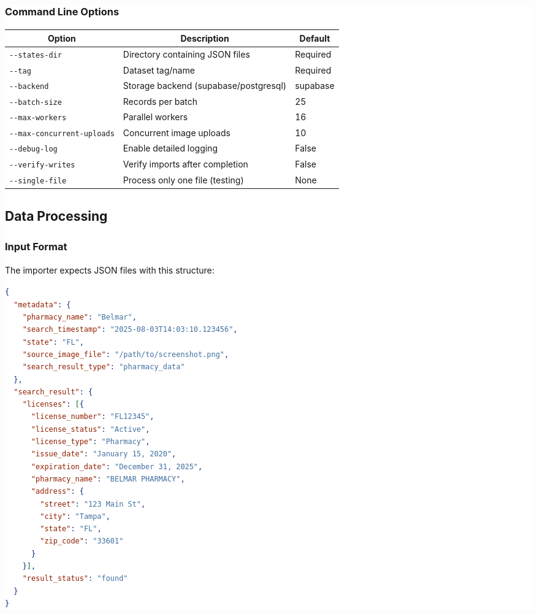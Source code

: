 ### Command Line Options

| Option | Description | Default |
|--------|-------------|---------|
| `--states-dir` | Directory containing JSON files | Required |
| `--tag` | Dataset tag/name | Required |
| `--backend` | Storage backend (supabase/postgresql) | supabase |
| `--batch-size` | Records per batch | 25 |
| `--max-workers` | Parallel workers | 16 |
| `--max-concurrent-uploads` | Concurrent image uploads | 10 |
| `--debug-log` | Enable detailed logging | False |
| `--verify-writes` | Verify imports after completion | False |
| `--single-file` | Process only one file (testing) | None |

## Data Processing

### Input Format

The importer expects JSON files with this structure:

```json
{
  "metadata": {
    "pharmacy_name": "Belmar",
    "search_timestamp": "2025-08-03T14:03:10.123456",
    "state": "FL",
    "source_image_file": "/path/to/screenshot.png",
    "search_result_type": "pharmacy_data"
  },
  "search_result": {
    "licenses": [{
      "license_number": "FL12345",
      "license_status": "Active",
      "license_type": "Pharmacy",
      "issue_date": "January 15, 2020",
      "expiration_date": "December 31, 2025",
      "pharmacy_name": "BELMAR PHARMACY",
      "address": {
        "street": "123 Main St",
        "city": "Tampa",
        "state": "FL",
        "zip_code": "33601"
      }
    }],
    "result_status": "found"
  }
}
```
